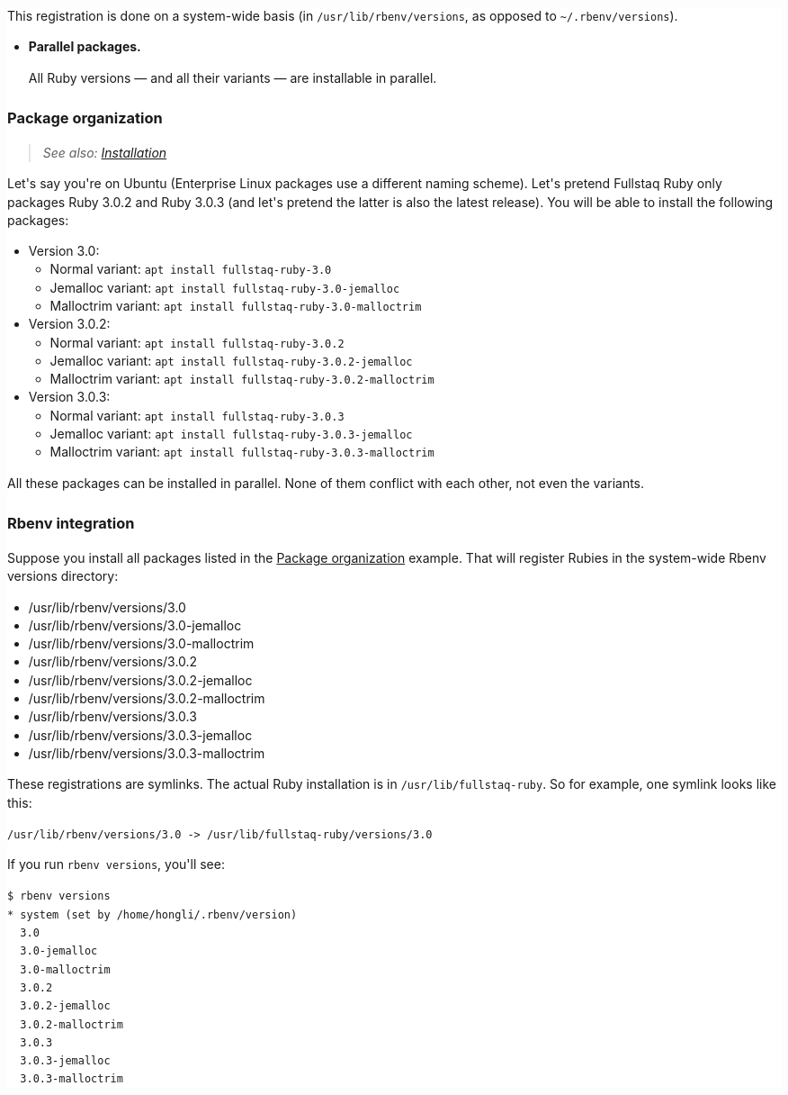    This registration is done on a system-wide basis (in `/usr/lib/rbenv/versions`, as opposed to `~/.rbenv/versions`).

 * **Parallel packages.**

   All Ruby versions — and all their variants — are installable in parallel.

### Package organization

> _See also: [Installation](#installation)_

Let's say you're on Ubuntu (Enterprise Linux packages use a different naming scheme). Let's pretend Fullstaq Ruby only packages Ruby 3.0.2 and Ruby 3.0.3 (and let's pretend the latter is also the latest release). You will be able to install the following packages:

 * Version 3.0:
    - Normal variant: `apt install fullstaq-ruby-3.0`
    - Jemalloc variant: `apt install fullstaq-ruby-3.0-jemalloc`
    - Malloctrim variant: `apt install fullstaq-ruby-3.0-malloctrim`
 * Version 3.0.2:
    - Normal variant: `apt install fullstaq-ruby-3.0.2`
    - Jemalloc variant: `apt install fullstaq-ruby-3.0.2-jemalloc`
    - Malloctrim variant: `apt install fullstaq-ruby-3.0.2-malloctrim`
 * Version 3.0.3:
    - Normal variant: `apt install fullstaq-ruby-3.0.3`
    - Jemalloc variant: `apt install fullstaq-ruby-3.0.3-jemalloc`
    - Malloctrim variant: `apt install fullstaq-ruby-3.0.3-malloctrim`

All these packages can be installed in parallel. None of them conflict with each other, not even the variants.

### Rbenv integration

Suppose you install all packages listed in the [Package organization](#package-organization) example. That will register Rubies in the system-wide Rbenv versions directory:

 * /usr/lib/rbenv/versions/3.0
 * /usr/lib/rbenv/versions/3.0-jemalloc
 * /usr/lib/rbenv/versions/3.0-malloctrim
 * /usr/lib/rbenv/versions/3.0.2
 * /usr/lib/rbenv/versions/3.0.2-jemalloc
 * /usr/lib/rbenv/versions/3.0.2-malloctrim
 * /usr/lib/rbenv/versions/3.0.3
 * /usr/lib/rbenv/versions/3.0.3-jemalloc
 * /usr/lib/rbenv/versions/3.0.3-malloctrim

These registrations are symlinks. The actual Ruby installation is in `/usr/lib/fullstaq-ruby`. So for example, one symlink looks like this:

    /usr/lib/rbenv/versions/3.0 -> /usr/lib/fullstaq-ruby/versions/3.0

If you run `rbenv versions`, you'll see:

    $ rbenv versions
    * system (set by /home/hongli/.rbenv/version)
      3.0
      3.0-jemalloc
      3.0-malloctrim
      3.0.2
      3.0.2-jemalloc
      3.0.2-malloctrim
      3.0.3
      3.0.3-jemalloc
      3.0.3-malloctrim
